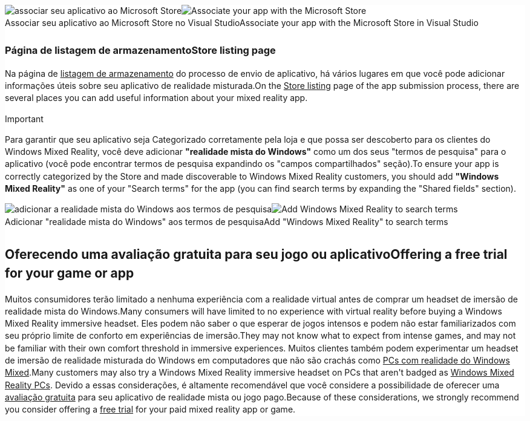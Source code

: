 
<span data-ttu-id="c9d44-260">![associar seu aplicativo ao Microsoft Store](images/associate-your-app-700px.png)</span><span class="sxs-lookup"><span data-stu-id="c9d44-260">![Associate your app with the Microsoft Store](images/associate-your-app-700px.png)</span></span><br>
<span data-ttu-id="c9d44-261">Associar seu aplicativo ao Microsoft Store no Visual Studio</span><span class="sxs-lookup"><span data-stu-id="c9d44-261">Associate your app with the Microsoft Store in Visual Studio</span></span>

### <a name="store-listing-page"></a><span data-ttu-id="c9d44-262">Página de listagem de armazenamento</span><span class="sxs-lookup"><span data-stu-id="c9d44-262">Store listing page</span></span>

<span data-ttu-id="c9d44-263">Na página de [listagem de armazenamento](https://docs.microsoft.com/windows/uwp/publish/create-app-store-listings) do processo de envio de aplicativo, há vários lugares em que você pode adicionar informações úteis sobre seu aplicativo de realidade misturada.</span><span class="sxs-lookup"><span data-stu-id="c9d44-263">On the [Store listing](https://docs.microsoft.com/windows/uwp/publish/create-app-store-listings) page of the app submission process, there are several places you can add useful information about your mixed reality app.</span></span>

>[!IMPORTANT]
><span data-ttu-id="c9d44-264">Para garantir que seu aplicativo seja Categorizado corretamente pela loja e que possa ser descoberto para os clientes do Windows Mixed Reality, você deve adicionar **"realidade mista do Windows"** como um dos seus "termos de pesquisa" para o aplicativo (você pode encontrar termos de pesquisa expandindo os "campos compartilhados" seção).</span><span class="sxs-lookup"><span data-stu-id="c9d44-264">To ensure your app is correctly categorized by the Store and made discoverable to Windows Mixed Reality customers, you should add **"Windows Mixed Reality"** as one of your "Search terms" for the app (you can find search terms by expanding the "Shared fields" section).</span></span>

<span data-ttu-id="c9d44-265">![adicionar a realidade mista do Windows aos termos de pesquisa](images/search-terms-800px.png)</span><span class="sxs-lookup"><span data-stu-id="c9d44-265">![Add Windows Mixed Reality to search terms](images/search-terms-800px.png)</span></span><br>
<span data-ttu-id="c9d44-266">Adicionar "realidade mista do Windows" aos termos de pesquisa</span><span class="sxs-lookup"><span data-stu-id="c9d44-266">Add "Windows Mixed Reality" to search terms</span></span>

## <a name="offering-a-free-trial-for-your-game-or-app"></a><span data-ttu-id="c9d44-267">Oferecendo uma avaliação gratuita para seu jogo ou aplicativo</span><span class="sxs-lookup"><span data-stu-id="c9d44-267">Offering a free trial for your game or app</span></span>

<span data-ttu-id="c9d44-268">Muitos consumidores terão limitado a nenhuma experiência com a realidade virtual antes de comprar um headset de imersão de realidade mista do Windows.</span><span class="sxs-lookup"><span data-stu-id="c9d44-268">Many consumers will have limited to no experience with virtual reality before buying a Windows Mixed Reality immersive headset.</span></span> <span data-ttu-id="c9d44-269">Eles podem não saber o que esperar de jogos intensos e podem não estar familiarizados com seu próprio limite de conforto em experiências de imersão.</span><span class="sxs-lookup"><span data-stu-id="c9d44-269">They may not know what to expect from intense games, and may not be familiar with their own comfort threshold in immersive experiences.</span></span> <span data-ttu-id="c9d44-270">Muitos clientes também podem experimentar um headset de imersão de realidade misturada do Windows em computadores que não são crachás como [PCs com realidade do Windows Mixed](https://docs.microsoft.com/windows/mixed-reality/enthusiast-guide/windows-mixed-reality-minimum-pc-hardware-compatibility-guidelines).</span><span class="sxs-lookup"><span data-stu-id="c9d44-270">Many customers may also try a Windows Mixed Reality immersive headset on PCs that aren't badged as [Windows Mixed Reality PCs](https://docs.microsoft.com/windows/mixed-reality/enthusiast-guide/windows-mixed-reality-minimum-pc-hardware-compatibility-guidelines).</span></span> <span data-ttu-id="c9d44-271">Devido a essas considerações, é altamente recomendável que você considere a possibilidade de oferecer uma [avaliação gratuita](https://docs.microsoft.com/windows/uwp/publish/set-app-pricing-and-availability#free-trial) para seu aplicativo de realidade mista ou jogo pago.</span><span class="sxs-lookup"><span data-stu-id="c9d44-271">Because of these considerations, we strongly recommend you consider offering a [free trial](https://docs.microsoft.com/windows/uwp/publish/set-app-pricing-and-availability#free-trial) for your paid mixed reality app or game.</span></span>

